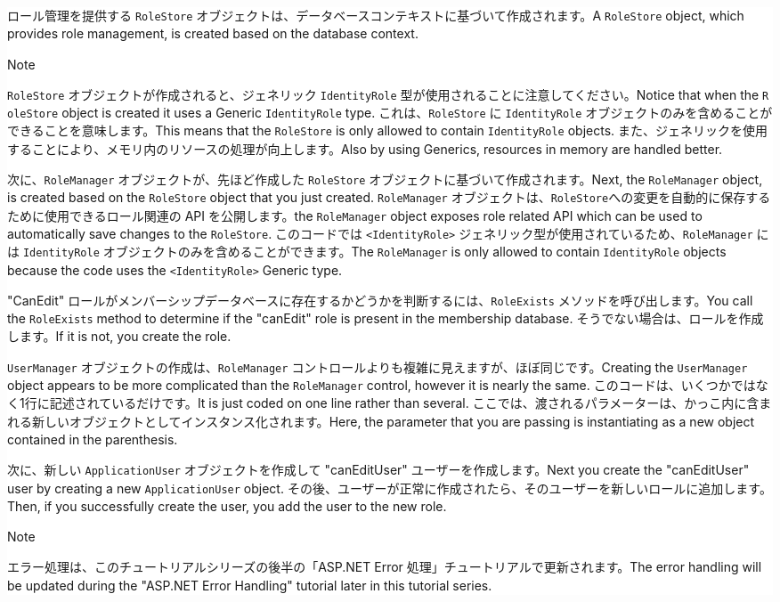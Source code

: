 <span data-ttu-id="5bf8c-159">ロール管理を提供する `RoleStore` オブジェクトは、データベースコンテキストに基づいて作成されます。</span><span class="sxs-lookup"><span data-stu-id="5bf8c-159">A `RoleStore` object, which provides role management, is created based on the database context.</span></span>

> [!NOTE] 
> 
> <span data-ttu-id="5bf8c-160">`RoleStore` オブジェクトが作成されると、ジェネリック `IdentityRole` 型が使用されることに注意してください。</span><span class="sxs-lookup"><span data-stu-id="5bf8c-160">Notice that when the `RoleStore` object is created it uses a Generic `IdentityRole` type.</span></span> <span data-ttu-id="5bf8c-161">これは、`RoleStore` に `IdentityRole` オブジェクトのみを含めることができることを意味します。</span><span class="sxs-lookup"><span data-stu-id="5bf8c-161">This means that the `RoleStore` is only allowed to contain `IdentityRole` objects.</span></span> <span data-ttu-id="5bf8c-162">また、ジェネリックを使用することにより、メモリ内のリソースの処理が向上します。</span><span class="sxs-lookup"><span data-stu-id="5bf8c-162">Also by using Generics, resources in memory are handled better.</span></span>

<span data-ttu-id="5bf8c-163">次に、`RoleManager` オブジェクトが、先ほど作成した `RoleStore` オブジェクトに基づいて作成されます。</span><span class="sxs-lookup"><span data-stu-id="5bf8c-163">Next, the `RoleManager` object, is created based on the `RoleStore` object that you just created.</span></span> <span data-ttu-id="5bf8c-164">`RoleManager` オブジェクトは、`RoleStore`への変更を自動的に保存するために使用できるロール関連の API を公開します。</span><span class="sxs-lookup"><span data-stu-id="5bf8c-164">the `RoleManager` object exposes role related API which can be used to automatically save changes to the `RoleStore`.</span></span> <span data-ttu-id="5bf8c-165">このコードでは `<IdentityRole>` ジェネリック型が使用されているため、`RoleManager` には `IdentityRole` オブジェクトのみを含めることができます。</span><span class="sxs-lookup"><span data-stu-id="5bf8c-165">The `RoleManager` is only allowed to contain `IdentityRole` objects because the code uses the `<IdentityRole>` Generic type.</span></span>

<span data-ttu-id="5bf8c-166">"CanEdit" ロールがメンバーシップデータベースに存在するかどうかを判断するには、`RoleExists` メソッドを呼び出します。</span><span class="sxs-lookup"><span data-stu-id="5bf8c-166">You call the `RoleExists` method to determine if the "canEdit" role is present in the membership database.</span></span> <span data-ttu-id="5bf8c-167">そうでない場合は、ロールを作成します。</span><span class="sxs-lookup"><span data-stu-id="5bf8c-167">If it is not, you create the role.</span></span>

<span data-ttu-id="5bf8c-168">`UserManager` オブジェクトの作成は、`RoleManager` コントロールよりも複雑に見えますが、ほぼ同じです。</span><span class="sxs-lookup"><span data-stu-id="5bf8c-168">Creating the `UserManager` object appears to be more complicated than the `RoleManager` control, however it is nearly the same.</span></span> <span data-ttu-id="5bf8c-169">このコードは、いくつかではなく1行に記述されているだけです。</span><span class="sxs-lookup"><span data-stu-id="5bf8c-169">It is just coded on one line rather than several.</span></span> <span data-ttu-id="5bf8c-170">ここでは、渡されるパラメーターは、かっこ内に含まれる新しいオブジェクトとしてインスタンス化されます。</span><span class="sxs-lookup"><span data-stu-id="5bf8c-170">Here, the parameter that you are passing is instantiating as a new object contained in the parenthesis.</span></span>

<span data-ttu-id="5bf8c-171">次に、新しい `ApplicationUser` オブジェクトを作成して "canEditUser" ユーザーを作成します。</span><span class="sxs-lookup"><span data-stu-id="5bf8c-171">Next you create the "canEditUser" user by creating a new `ApplicationUser` object.</span></span> <span data-ttu-id="5bf8c-172">その後、ユーザーが正常に作成されたら、そのユーザーを新しいロールに追加します。</span><span class="sxs-lookup"><span data-stu-id="5bf8c-172">Then, if you successfully create the user, you add the user to the new role.</span></span>

> [!NOTE] 
> 
> <span data-ttu-id="5bf8c-173">エラー処理は、このチュートリアルシリーズの後半の「ASP.NET Error 処理」チュートリアルで更新されます。</span><span class="sxs-lookup"><span data-stu-id="5bf8c-173">The error handling will be updated during the "ASP.NET Error Handling" tutorial later in this tutorial series.</span></span>
